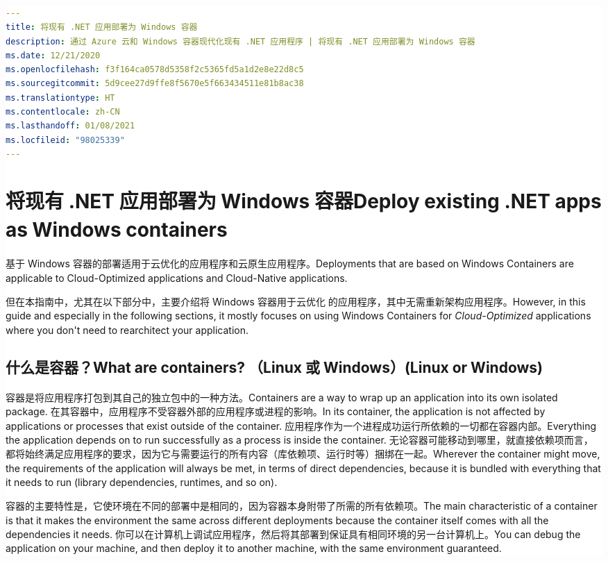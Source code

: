 ```yaml
---
title: 将现有 .NET 应用部署为 Windows 容器
description: 通过 Azure 云和 Windows 容器现代化现有 .NET 应用程序 | 将现有 .NET 应用部署为 Windows 容器
ms.date: 12/21/2020
ms.openlocfilehash: f3f164ca0578d5358f2c5365fd5a1d2e8e22d8c5
ms.sourcegitcommit: 5d9cee27d9ffe8f5670e5f663434511e81b8ac38
ms.translationtype: HT
ms.contentlocale: zh-CN
ms.lasthandoff: 01/08/2021
ms.locfileid: "98025339"
---
```

# <a name="deploy-existing-net-apps-as-windows-containers"></a><span data-ttu-id="8a875-103">将现有 .NET 应用部署为 Windows 容器</span><span class="sxs-lookup"><span data-stu-id="8a875-103">Deploy existing .NET apps as Windows containers</span></span>

<span data-ttu-id="8a875-104">基于 Windows 容器的部署适用于云优化的应用程序和云原生应用程序。</span><span class="sxs-lookup"><span data-stu-id="8a875-104">Deployments that are based on Windows Containers are applicable to Cloud-Optimized applications and Cloud-Native applications.</span></span>

<span data-ttu-id="8a875-105">但在本指南中，尤其在以下部分中，主要介绍将 Windows 容器用于云优化  的应用程序，其中无需重新架构应用程序。</span><span class="sxs-lookup"><span data-stu-id="8a875-105">However, in this guide and especially in the following sections, it mostly focuses on using Windows Containers for *Cloud-Optimized* applications where you don't need to rearchitect your application.</span></span>

## <a name="what-are-containers-linux-or-windows"></a><span data-ttu-id="8a875-106">什么是容器？</span><span class="sxs-lookup"><span data-stu-id="8a875-106">What are containers?</span></span> <span data-ttu-id="8a875-107">（Linux 或 Windows）</span><span class="sxs-lookup"><span data-stu-id="8a875-107">(Linux or Windows)</span></span>

<span data-ttu-id="8a875-108">容器是将应用程序打包到其自己的独立包中的一种方法。</span><span class="sxs-lookup"><span data-stu-id="8a875-108">Containers are a way to wrap up an application into its own isolated package.</span></span> <span data-ttu-id="8a875-109">在其容器中，应用程序不受容器外部的应用程序或进程的影响。</span><span class="sxs-lookup"><span data-stu-id="8a875-109">In its container, the application is not affected by applications or processes that exist outside of the container.</span></span> <span data-ttu-id="8a875-110">应用程序作为一个进程成功运行所依赖的一切都在容器内部。</span><span class="sxs-lookup"><span data-stu-id="8a875-110">Everything the application depends on to run successfully as a process is inside the container.</span></span> <span data-ttu-id="8a875-111">无论容器可能移动到哪里，就直接依赖项而言，都将始终满足应用程序的要求，因为它与需要运行的所有内容（库依赖项、运行时等）捆绑在一起。</span><span class="sxs-lookup"><span data-stu-id="8a875-111">Wherever the container might move, the requirements of the application will always be met, in terms of direct dependencies, because it is bundled with everything that it needs to run (library dependencies, runtimes, and so on).</span></span>

<span data-ttu-id="8a875-112">容器的主要特性是，它使环境在不同的部署中是相同的，因为容器本身附带了所需的所有依赖项。</span><span class="sxs-lookup"><span data-stu-id="8a875-112">The main characteristic of a container is that it makes the environment the same across different deployments because the container itself comes with all the dependencies it needs.</span></span> <span data-ttu-id="8a875-113">你可以在计算机上调试应用程序，然后将其部署到保证具有相同环境的另一台计算机上。</span><span class="sxs-lookup"><span data-stu-id="8a875-113">You can debug the application on your machine, and then deploy it to another machine, with the same environment guaranteed.</span></span>
